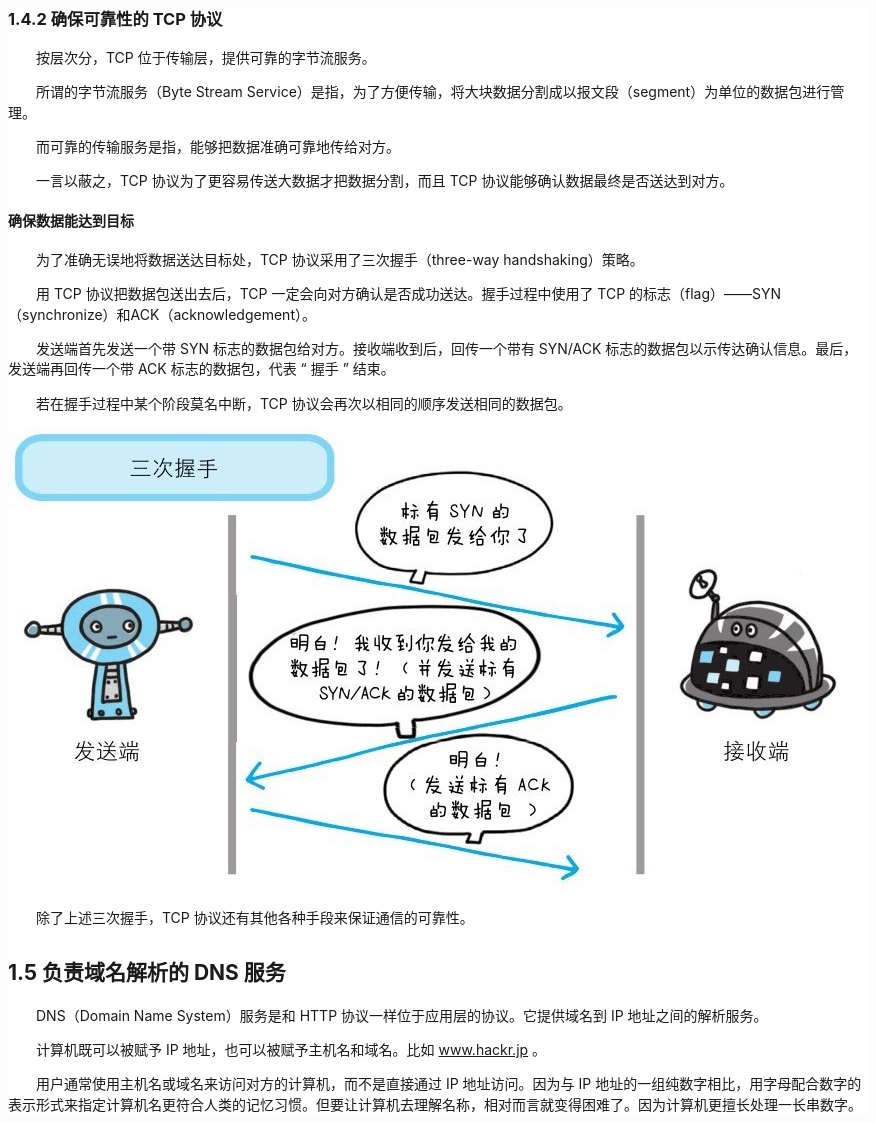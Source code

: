 ### 1.4.2 确保可靠性的 TCP 协议

　　按层次分，TCP 位于传输层，提供可靠的字节流服务。

　　所谓的字节流服务（Byte Stream Service）是指，为了方便传输，将大块数据分割成以报文段（segment）为单位的数据包进行管理。

　　而可靠的传输服务是指，能够把数据准确可靠地传给对方。

　　一言以蔽之，TCP 协议为了更容易传送大数据才把数据分割，而且 TCP 协议能够确认数据最终是否送达到对方。

#### 确保数据能达到目标

　　为了准确无误地将数据送达目标处，TCP 协议采用了三次握手（three-way handshaking）策略。

　　用 TCP 协议把数据包送出去后，TCP 一定会向对方确认是否成功送达。握手过程中使用了 TCP 的标志（flag）——SYN（synchronize）和ACK（acknowledgement）。

　　发送端首先发送一个带 SYN 标志的数据包给对方。接收端收到后，回传一个带有 SYN/ACK 标志的数据包以示传达确认信息。最后，发送端再回传一个带 ACK 标志的数据包，代表 “ 握手 ” 结束。

　　若在握手过程中某个阶段莫名中断，TCP 协议会再次以相同的顺序发送相同的数据包。

![](image/TCP三次握手.jpeg) 

　　除了上述三次握手，TCP 协议还有其他各种手段来保证通信的可靠性。

## 1.5 负责域名解析的 DNS 服务

　　DNS（Domain Name System）服务是和 HTTP 协议一样位于应用层的协议。它提供域名到 IP 地址之间的解析服务。

　　计算机既可以被赋予 IP 地址，也可以被赋予主机名和域名。比如 www.hackr.jp 。

　　用户通常使用主机名或域名来访问对方的计算机，而不是直接通过 IP 地址访问。因为与 IP 地址的一组纯数字相比，用字母配合数字的表示形式来指定计算机名更符合人类的记忆习惯。但要让计算机去理解名称，相对而言就变得困难了。因为计算机更擅长处理一长串数字。
